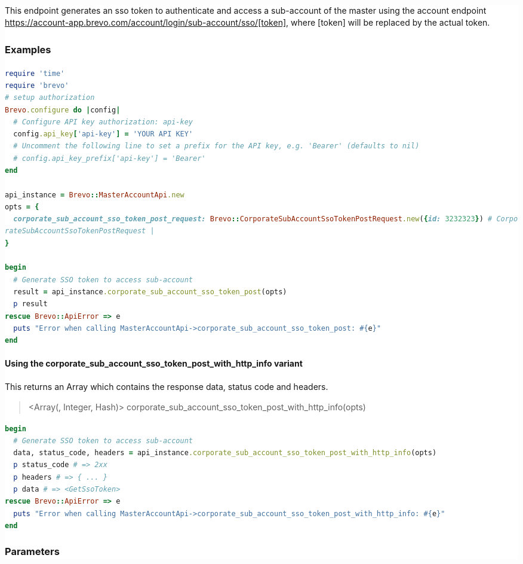 This endpoint generates an sso token to authenticate and access a sub-account of the master using the account endpoint https://account-app.brevo.com/account/login/sub-account/sso/[token], where [token] will be replaced by the actual token.

### Examples

```ruby
require 'time'
require 'brevo'
# setup authorization
Brevo.configure do |config|
  # Configure API key authorization: api-key
  config.api_key['api-key'] = 'YOUR API KEY'
  # Uncomment the following line to set a prefix for the API key, e.g. 'Bearer' (defaults to nil)
  # config.api_key_prefix['api-key'] = 'Bearer'
end

api_instance = Brevo::MasterAccountApi.new
opts = {
  corporate_sub_account_sso_token_post_request: Brevo::CorporateSubAccountSsoTokenPostRequest.new({id: 3232323}) # CorporateSubAccountSsoTokenPostRequest | 
}

begin
  # Generate SSO token to access sub-account
  result = api_instance.corporate_sub_account_sso_token_post(opts)
  p result
rescue Brevo::ApiError => e
  puts "Error when calling MasterAccountApi->corporate_sub_account_sso_token_post: #{e}"
end
```

#### Using the corporate_sub_account_sso_token_post_with_http_info variant

This returns an Array which contains the response data, status code and headers.

> <Array(<GetSsoToken>, Integer, Hash)> corporate_sub_account_sso_token_post_with_http_info(opts)

```ruby
begin
  # Generate SSO token to access sub-account
  data, status_code, headers = api_instance.corporate_sub_account_sso_token_post_with_http_info(opts)
  p status_code # => 2xx
  p headers # => { ... }
  p data # => <GetSsoToken>
rescue Brevo::ApiError => e
  puts "Error when calling MasterAccountApi->corporate_sub_account_sso_token_post_with_http_info: #{e}"
end
```

### Parameters
